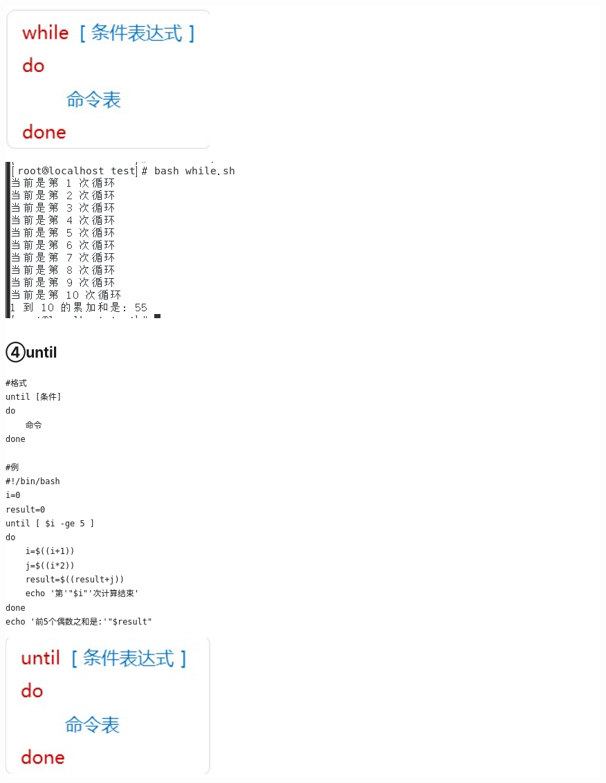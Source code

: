 ![image-20241108155623494](png/image-20241108155623494.png)

![image-20241109112007140](png/image-20241109112007140.png)

## ④until

```
#格式
until [条件]
do
	命令
done

#例
#!/bin/bash
i=0
result=0
until [ $i -ge 5 ]
do
    i=$((i+1))
    j=$((i*2))
    result=$((result+j))
    echo '第'"$i"'次计算结束'
done
echo '前5个偶数之和是:'"$result"
```

![image-20241108155921609](png/image-20241108155921609.png)
